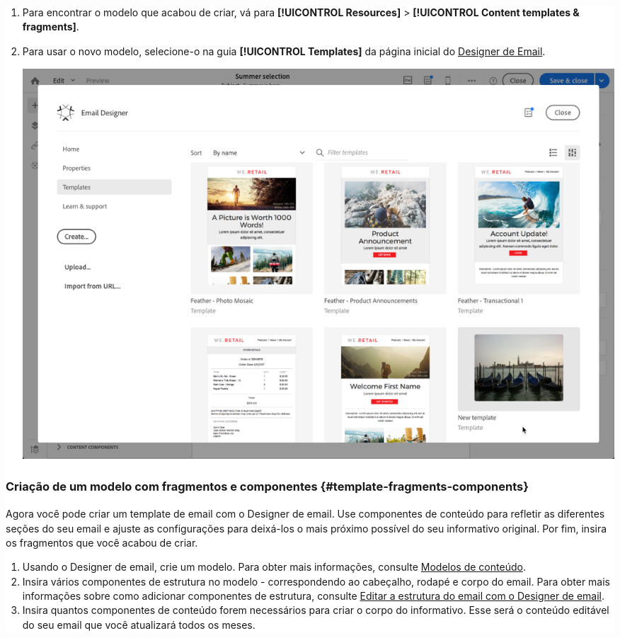 1. Para encontrar o modelo que acabou de criar, vá para **[!UICONTROL Resources]** > **[!UICONTROL Content templates & fragments]**.

1. Para usar o novo modelo, selecione-o na guia **[!UICONTROL Templates]** da página inicial do [Designer de Email](../../designing/using/designing-content-in-adobe-campaign.md).

   ![](assets/content_template_new.png)

### Criação de um modelo com fragmentos e componentes {#template-fragments-components}

Agora você pode criar um template de email com o Designer de email. Use componentes de conteúdo para refletir as diferentes seções do seu email e ajuste as configurações para deixá-los o mais próximo possível do seu informativo original. Por fim, insira os fragmentos que você acabou de criar.

1. Usando o Designer de email, crie um modelo. Para obter mais informações, consulte [Modelos de conteúdo](#content-templates).
1. Insira vários componentes de estrutura no modelo - correspondendo ao cabeçalho, rodapé e corpo do email. Para obter mais informações sobre como adicionar componentes de estrutura, consulte [Editar a estrutura do email com o Designer de email](../../designing/using/designing-from-scratch.md#defining-the-email-structure).
1. Insira quantos componentes de conteúdo forem necessários para criar o corpo do informativo. Esse será o conteúdo editável do seu email que você atualizará todos os meses.
